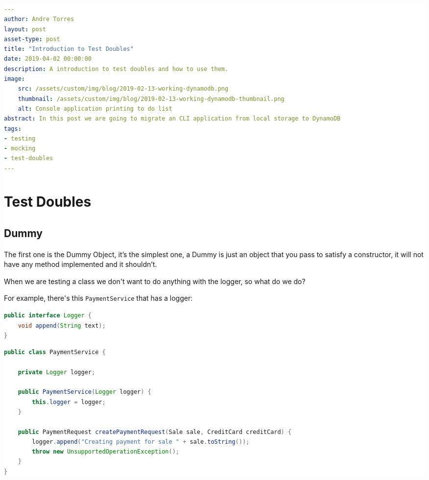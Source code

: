 ```yaml
---
author: Andre Torres
layout: post
asset-type: post
title: "Introduction to Test Doubles"
date: 2019-04-02 00:00:00
description: A introduction to test doubles and how to use them.
image: 
    src: /assets/custom/img/blog/2019-02-13-working-dynamodb.png
    thumbnail: /assets/custom/img/blog/2019-02-13-working-dynamodb-thumbnail.png
    alt: Console application printing to do list
abstract: In this post we are going to migrate an CLI application from local storage to DynamoDB
tags: 
- testing
- mocking
- test-doubles
---
```


# Test Doubles

## Dummy

The first one is the Dummy Object, it’s the simplest one, a Dummy is just an object that you pass to satisfy a constructor, it will not have any method implemented and it shouldn’t.

When we are testing a class we don't want to do anything with the logger, so what do we do?

For example, there's this `PaymentService` that has a logger:

```java
public interface Logger {
    void append(String text);
}
```

```java
public class PaymentService {

    private Logger logger;

    public PaymentService(Logger logger) {
        this.logger = logger;
    }

    public PaymentRequest createPaymentRequest(Sale sale, CreditCard creditCard) {
        logger.append("Creating payment for sale " + sale.toString());
        throw new UnsupportedOperationException();
    }
}
```
